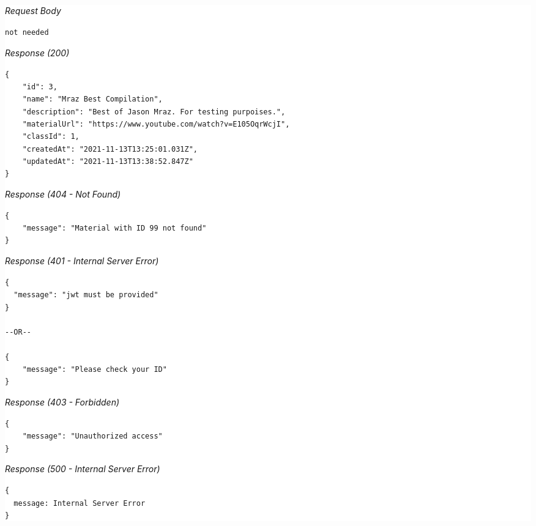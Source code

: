 _Request Body_

```
not needed
```

_Response (200)_

```
{
    "id": 3,
    "name": "Mraz Best Compilation",
    "description": "Best of Jason Mraz. For testing purpoises.",
    "materialUrl": "https://www.youtube.com/watch?v=E105OqrWcjI",
    "classId": 1,
    "createdAt": "2021-11-13T13:25:01.031Z",
    "updatedAt": "2021-11-13T13:38:52.847Z"
}
```

_Response (404 - Not Found)_

```
{
    "message": "Material with ID 99 not found"
}
```

_Response (401 - Internal Server Error)_

```
{
  "message": "jwt must be provided"
}

--OR--

{
    "message": "Please check your ID"
}

```

_Response (403 - Forbidden)_

```
{
    "message": "Unauthorized access"
}
```

_Response (500 - Internal Server Error)_

```
{
  message: Internal Server Error
}
```
